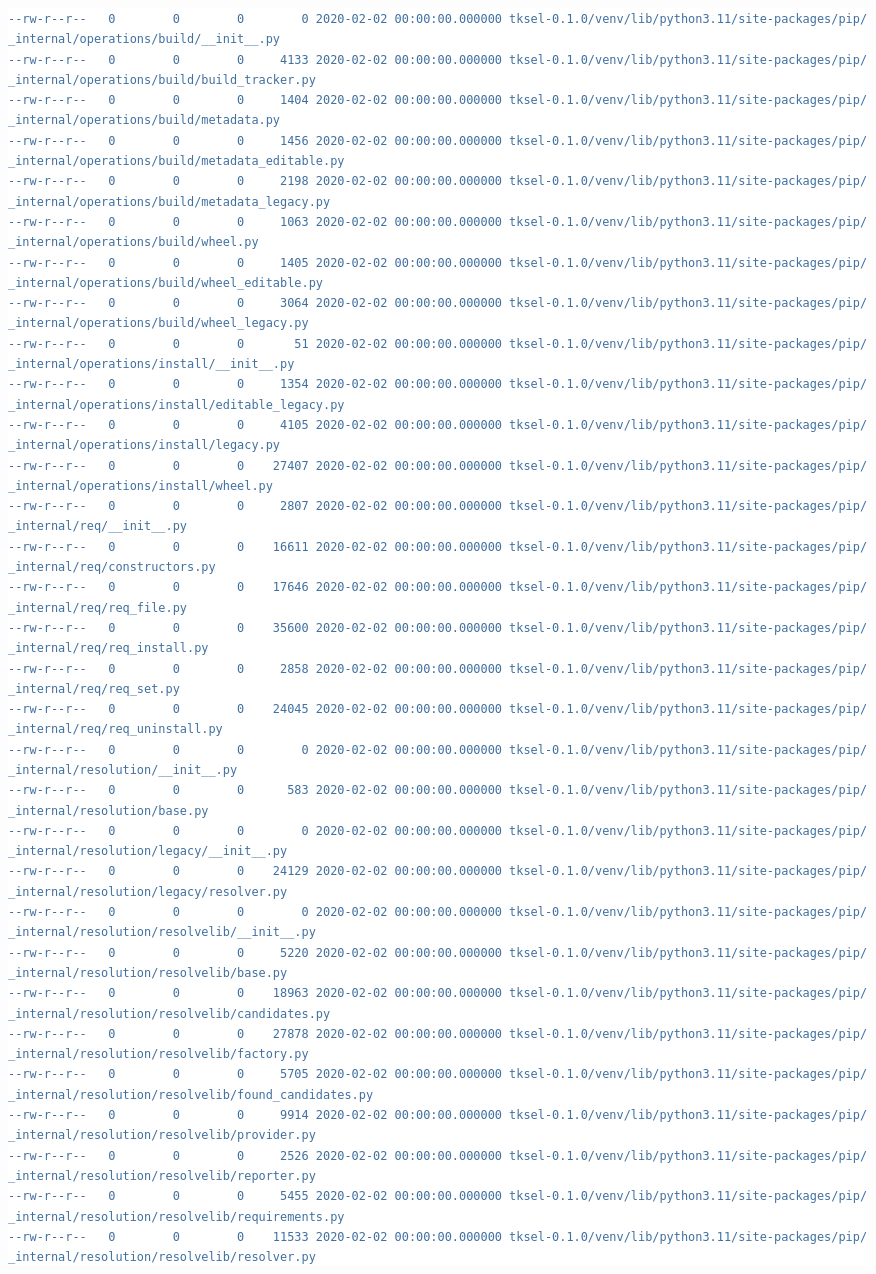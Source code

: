 ```diff
--rw-r--r--   0        0        0        0 2020-02-02 00:00:00.000000 tksel-0.1.0/venv/lib/python3.11/site-packages/pip/_internal/operations/build/__init__.py
--rw-r--r--   0        0        0     4133 2020-02-02 00:00:00.000000 tksel-0.1.0/venv/lib/python3.11/site-packages/pip/_internal/operations/build/build_tracker.py
--rw-r--r--   0        0        0     1404 2020-02-02 00:00:00.000000 tksel-0.1.0/venv/lib/python3.11/site-packages/pip/_internal/operations/build/metadata.py
--rw-r--r--   0        0        0     1456 2020-02-02 00:00:00.000000 tksel-0.1.0/venv/lib/python3.11/site-packages/pip/_internal/operations/build/metadata_editable.py
--rw-r--r--   0        0        0     2198 2020-02-02 00:00:00.000000 tksel-0.1.0/venv/lib/python3.11/site-packages/pip/_internal/operations/build/metadata_legacy.py
--rw-r--r--   0        0        0     1063 2020-02-02 00:00:00.000000 tksel-0.1.0/venv/lib/python3.11/site-packages/pip/_internal/operations/build/wheel.py
--rw-r--r--   0        0        0     1405 2020-02-02 00:00:00.000000 tksel-0.1.0/venv/lib/python3.11/site-packages/pip/_internal/operations/build/wheel_editable.py
--rw-r--r--   0        0        0     3064 2020-02-02 00:00:00.000000 tksel-0.1.0/venv/lib/python3.11/site-packages/pip/_internal/operations/build/wheel_legacy.py
--rw-r--r--   0        0        0       51 2020-02-02 00:00:00.000000 tksel-0.1.0/venv/lib/python3.11/site-packages/pip/_internal/operations/install/__init__.py
--rw-r--r--   0        0        0     1354 2020-02-02 00:00:00.000000 tksel-0.1.0/venv/lib/python3.11/site-packages/pip/_internal/operations/install/editable_legacy.py
--rw-r--r--   0        0        0     4105 2020-02-02 00:00:00.000000 tksel-0.1.0/venv/lib/python3.11/site-packages/pip/_internal/operations/install/legacy.py
--rw-r--r--   0        0        0    27407 2020-02-02 00:00:00.000000 tksel-0.1.0/venv/lib/python3.11/site-packages/pip/_internal/operations/install/wheel.py
--rw-r--r--   0        0        0     2807 2020-02-02 00:00:00.000000 tksel-0.1.0/venv/lib/python3.11/site-packages/pip/_internal/req/__init__.py
--rw-r--r--   0        0        0    16611 2020-02-02 00:00:00.000000 tksel-0.1.0/venv/lib/python3.11/site-packages/pip/_internal/req/constructors.py
--rw-r--r--   0        0        0    17646 2020-02-02 00:00:00.000000 tksel-0.1.0/venv/lib/python3.11/site-packages/pip/_internal/req/req_file.py
--rw-r--r--   0        0        0    35600 2020-02-02 00:00:00.000000 tksel-0.1.0/venv/lib/python3.11/site-packages/pip/_internal/req/req_install.py
--rw-r--r--   0        0        0     2858 2020-02-02 00:00:00.000000 tksel-0.1.0/venv/lib/python3.11/site-packages/pip/_internal/req/req_set.py
--rw-r--r--   0        0        0    24045 2020-02-02 00:00:00.000000 tksel-0.1.0/venv/lib/python3.11/site-packages/pip/_internal/req/req_uninstall.py
--rw-r--r--   0        0        0        0 2020-02-02 00:00:00.000000 tksel-0.1.0/venv/lib/python3.11/site-packages/pip/_internal/resolution/__init__.py
--rw-r--r--   0        0        0      583 2020-02-02 00:00:00.000000 tksel-0.1.0/venv/lib/python3.11/site-packages/pip/_internal/resolution/base.py
--rw-r--r--   0        0        0        0 2020-02-02 00:00:00.000000 tksel-0.1.0/venv/lib/python3.11/site-packages/pip/_internal/resolution/legacy/__init__.py
--rw-r--r--   0        0        0    24129 2020-02-02 00:00:00.000000 tksel-0.1.0/venv/lib/python3.11/site-packages/pip/_internal/resolution/legacy/resolver.py
--rw-r--r--   0        0        0        0 2020-02-02 00:00:00.000000 tksel-0.1.0/venv/lib/python3.11/site-packages/pip/_internal/resolution/resolvelib/__init__.py
--rw-r--r--   0        0        0     5220 2020-02-02 00:00:00.000000 tksel-0.1.0/venv/lib/python3.11/site-packages/pip/_internal/resolution/resolvelib/base.py
--rw-r--r--   0        0        0    18963 2020-02-02 00:00:00.000000 tksel-0.1.0/venv/lib/python3.11/site-packages/pip/_internal/resolution/resolvelib/candidates.py
--rw-r--r--   0        0        0    27878 2020-02-02 00:00:00.000000 tksel-0.1.0/venv/lib/python3.11/site-packages/pip/_internal/resolution/resolvelib/factory.py
--rw-r--r--   0        0        0     5705 2020-02-02 00:00:00.000000 tksel-0.1.0/venv/lib/python3.11/site-packages/pip/_internal/resolution/resolvelib/found_candidates.py
--rw-r--r--   0        0        0     9914 2020-02-02 00:00:00.000000 tksel-0.1.0/venv/lib/python3.11/site-packages/pip/_internal/resolution/resolvelib/provider.py
--rw-r--r--   0        0        0     2526 2020-02-02 00:00:00.000000 tksel-0.1.0/venv/lib/python3.11/site-packages/pip/_internal/resolution/resolvelib/reporter.py
--rw-r--r--   0        0        0     5455 2020-02-02 00:00:00.000000 tksel-0.1.0/venv/lib/python3.11/site-packages/pip/_internal/resolution/resolvelib/requirements.py
--rw-r--r--   0        0        0    11533 2020-02-02 00:00:00.000000 tksel-0.1.0/venv/lib/python3.11/site-packages/pip/_internal/resolution/resolvelib/resolver.py
```